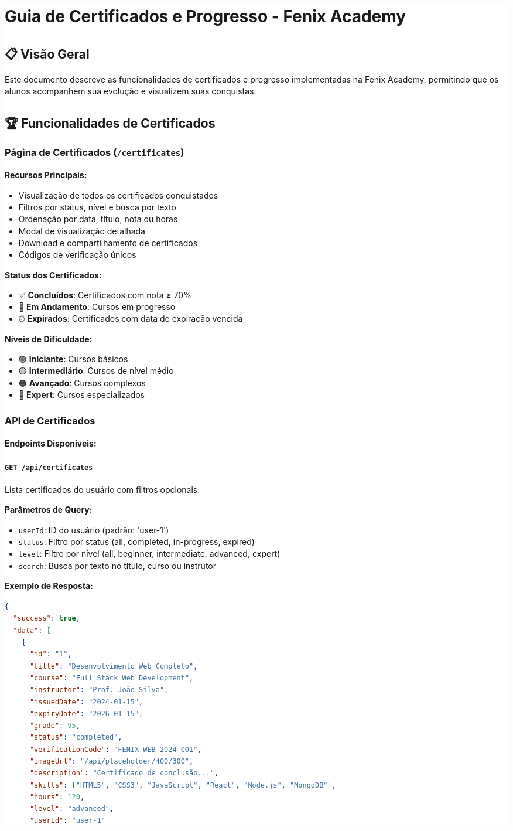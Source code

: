 # Guia de Certificados e Progresso - Fenix Academy

## 📋 Visão Geral

Este documento descreve as funcionalidades de certificados e progresso implementadas na Fenix Academy, permitindo que os alunos acompanhem sua evolução e visualizem suas conquistas.

## 🏆 Funcionalidades de Certificados

### Página de Certificados (`/certificates`)

**Recursos Principais:**
- Visualização de todos os certificados conquistados
- Filtros por status, nível e busca por texto
- Ordenação por data, título, nota ou horas
- Modal de visualização detalhada
- Download e compartilhamento de certificados
- Códigos de verificação únicos

**Status dos Certificados:**
- ✅ **Concluídos**: Certificados com nota ≥ 70%
- 🔄 **Em Andamento**: Cursos em progresso
- ⏰ **Expirados**: Certificados com data de expiração vencida

**Níveis de Dificuldade:**
- 🟢 **Iniciante**: Cursos básicos
- 🟡 **Intermediário**: Cursos de nível médio
- 🟠 **Avançado**: Cursos complexos
- 🔴 **Expert**: Cursos especializados

### API de Certificados

**Endpoints Disponíveis:**

#### `GET /api/certificates`
Lista certificados do usuário com filtros opcionais.

**Parâmetros de Query:**
- `userId`: ID do usuário (padrão: 'user-1')
- `status`: Filtro por status (all, completed, in-progress, expired)
- `level`: Filtro por nível (all, beginner, intermediate, advanced, expert)
- `search`: Busca por texto no título, curso ou instrutor

**Exemplo de Resposta:**
```json
{
  "success": true,
  "data": [
    {
      "id": "1",
      "title": "Desenvolvimento Web Completo",
      "course": "Full Stack Web Development",
      "instructor": "Prof. João Silva",
      "issuedDate": "2024-01-15",
      "expiryDate": "2026-01-15",
      "grade": 95,
      "status": "completed",
      "verificationCode": "FENIX-WEB-2024-001",
      "imageUrl": "/api/placeholder/400/300",
      "description": "Certificado de conclusão...",
      "skills": ["HTML5", "CSS3", "JavaScript", "React", "Node.js", "MongoDB"],
      "hours": 120,
      "level": "advanced",
      "userId": "user-1"
```